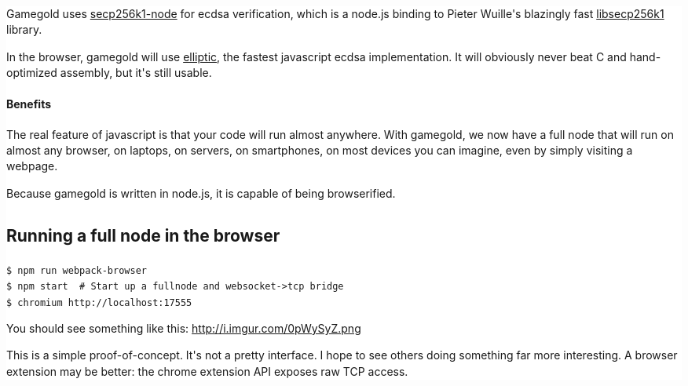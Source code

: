 Gamegold uses [secp256k1-node][secp256k1-node] for ecdsa verification, which is a
node.js binding to Pieter Wuille's blazingly fast [libsecp256k1][libsecp256k1]
library.

In the browser, gamegold will use [elliptic][elliptic], the fastest javascript
ecdsa implementation. It will obviously never beat C and hand-optimized
assembly, but it's still usable.

#### Benefits

The real feature of javascript is that your code will run almost anywhere. With
gamegold, we now have a full node that will run on almost any browser, on laptops,
on servers, on smartphones, on most devices you can imagine, even by simply
visiting a webpage.

[v8]: https://www.youtube.com/watch?v=UJPdhx5zTaw
[libsecp256k1]: https://github.com/bitcoin-core/secp256k1
[secp256k1-node]: https://github.com/cryptocoinjs/secp256k1-node
[elliptic]: https://github.com/indutny/elliptic


Because gamegold is written in node.js, it is capable of being browserified.

## Running a full node in the browser

``` 
$ npm run webpack-browser
$ npm start  # Start up a fullnode and websocket->tcp bridge
$ chromium http://localhost:17555
```

You should see something like this: http://i.imgur.com/0pWySyZ.png

This is a simple proof-of-concept. It's not a pretty interface. I hope to see
others doing something far more interesting. A browser extension may be better:
the chrome extension API exposes raw TCP access.
